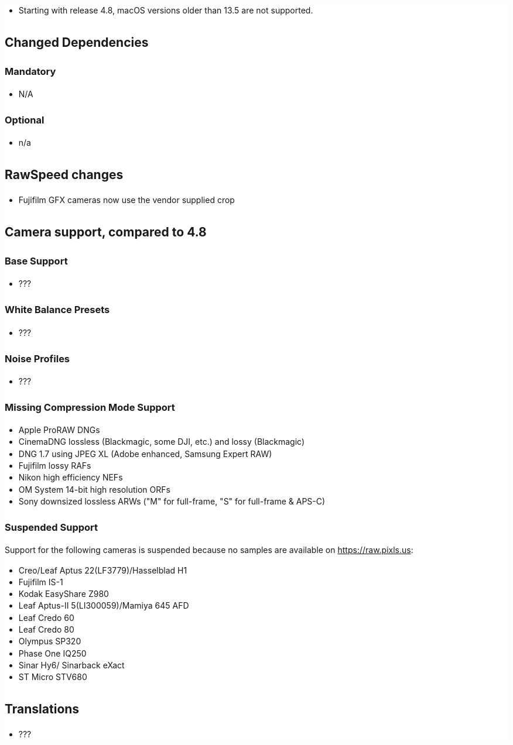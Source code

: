 - Starting with release 4.8, macOS versions older than 13.5 are not
  supported.

## Changed Dependencies

### Mandatory

- N/A

### Optional

- n/a

## RawSpeed changes

- Fujifilm GFX cameras now use the vendor supplied crop

## Camera support, compared to 4.8

### Base Support

- ???

### White Balance Presets

- ???

### Noise Profiles

- ???

### Missing Compression Mode Support

- Apple ProRAW DNGs
- CinemaDNG lossless (Blackmagic, some DJI, etc.) and lossy (Blackmagic)
- DNG 1.7 using JPEG XL (Adobe enhanced, Samsung Expert RAW)
- Fujifilm lossy RAFs
- Nikon high efficiency NEFs
- OM System 14-bit high resolution ORFs
- Sony downsized lossless ARWs ("M" for full-frame, "S" for full-frame & APS-C)

### Suspended Support

Support for the following cameras is suspended because no samples are available on https://raw.pixls.us:

- Creo/Leaf Aptus 22(LF3779)/Hasselblad H1
- Fujifilm IS-1
- Kodak EasyShare Z980
- Leaf Aptus-II 5(LI300059)/Mamiya 645 AFD
- Leaf Credo 60
- Leaf Credo 80
- Olympus SP320
- Phase One IQ250
- Sinar Hy6/ Sinarback eXact
- ST Micro STV680

## Translations

- ???

